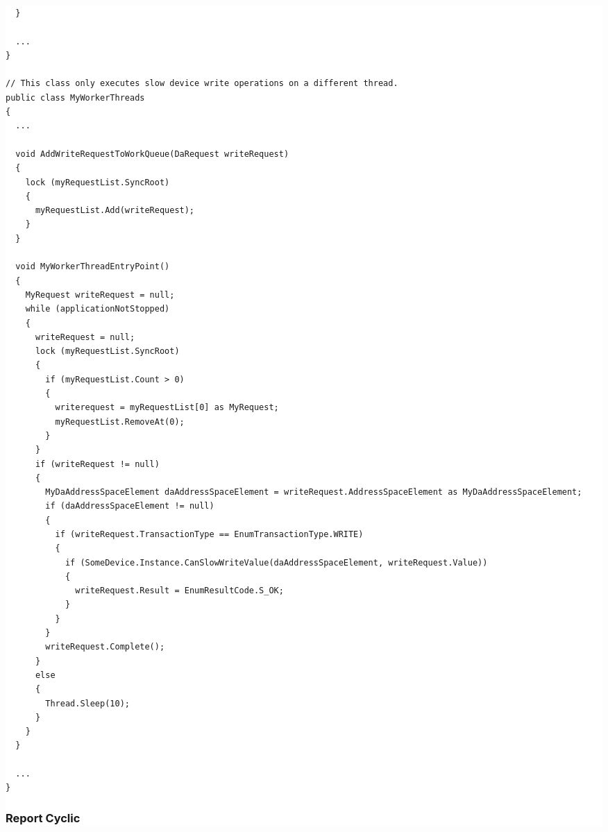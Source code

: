```
  }

  ...
}

// This class only executes slow device write operations on a different thread.
public class MyWorkerThreads
{
  ...

  void AddWriteRequestToWorkQueue(DaRequest writeRequest)
  {
    lock (myRequestList.SyncRoot)
    {
      myRequestList.Add(writeRequest);
    }
  }

  void MyWorkerThreadEntryPoint()
  {
    MyRequest writeRequest = null;
    while (applicationNotStopped)
    {
      writeRequest = null;
      lock (myRequestList.SyncRoot)
      {
        if (myRequestList.Count > 0)
        {
          writerequest = myRequestList[0] as MyRequest;
          myRequestList.RemoveAt(0);
        }
      }
      if (writeRequest != null)
      {
        MyDaAddressSpaceElement daAddressSpaceElement = writeRequest.AddressSpaceElement as MyDaAddressSpaceElement;
        if (daAddressSpaceElement != null)
        {
          if (writeRequest.TransactionType == EnumTransactionType.WRITE)
          {
            if (SomeDevice.Instance.CanSlowWriteValue(daAddressSpaceElement, writeRequest.Value))
            {
              writeRequest.Result = EnumResultCode.S_OK;
            }
          }
        }
        writeRequest.Complete();
      }
      else
      {
        Thread.Sleep(10);
      }
    }
  }

  ...
}
```
### Report Cyclic
